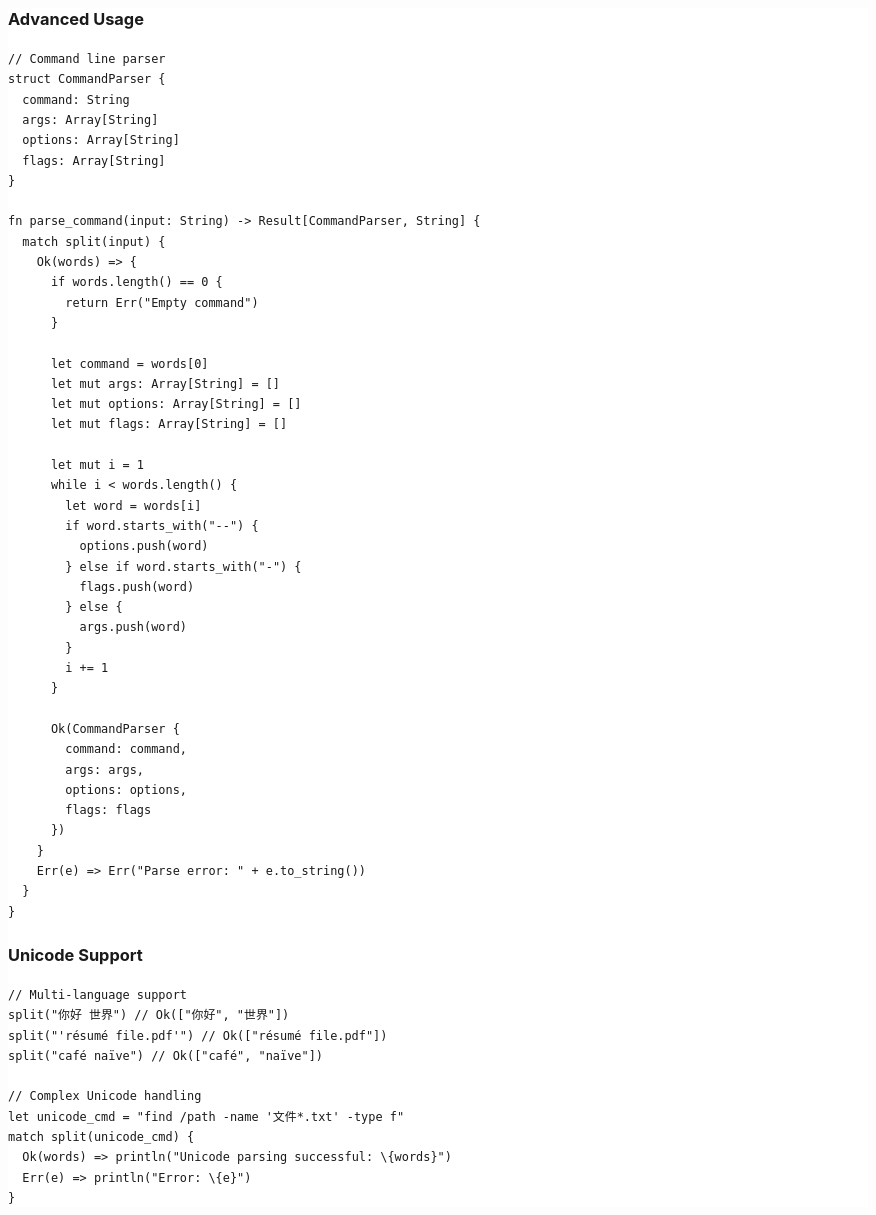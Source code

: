 ### Advanced Usage

```moonbit
// Command line parser
struct CommandParser {
  command: String
  args: Array[String]
  options: Array[String]
  flags: Array[String]
}

fn parse_command(input: String) -> Result[CommandParser, String] {
  match split(input) {
    Ok(words) => {
      if words.length() == 0 {
        return Err("Empty command")
      }
      
      let command = words[0]
      let mut args: Array[String] = []
      let mut options: Array[String] = []
      let mut flags: Array[String] = []
      
      let mut i = 1
      while i < words.length() {
        let word = words[i]
        if word.starts_with("--") {
          options.push(word)
        } else if word.starts_with("-") {
          flags.push(word)
        } else {
          args.push(word)
        }
        i += 1
      }
      
      Ok(CommandParser {
        command: command,
        args: args,
        options: options,
        flags: flags
      })
    }
    Err(e) => Err("Parse error: " + e.to_string())
  }
}
```

### Unicode Support

```moonbit
// Multi-language support
split("你好 世界") // Ok(["你好", "世界"])
split("'résumé file.pdf'") // Ok(["résumé file.pdf"])
split("café naïve") // Ok(["café", "naïve"])

// Complex Unicode handling
let unicode_cmd = "find /path -name '文件*.txt' -type f"
match split(unicode_cmd) {
  Ok(words) => println("Unicode parsing successful: \{words}")
  Err(e) => println("Error: \{e}")
}
```
